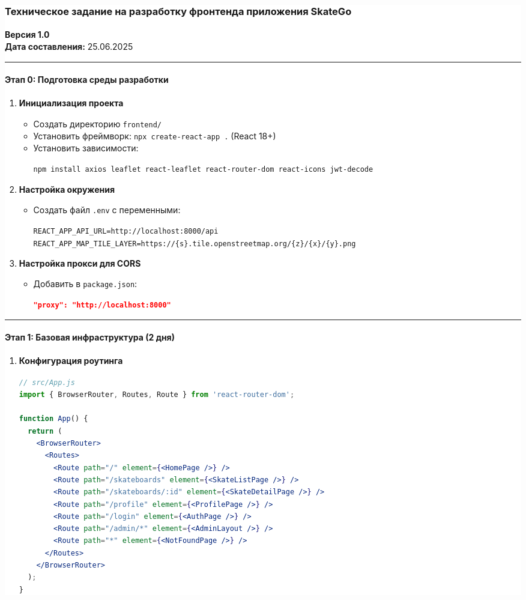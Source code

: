 ### Техническое задание на разработку фронтенда приложения SkateGo  
**Версия 1.0**  
**Дата составления:** 25.06.2025  

---

#### **Этап 0: Подготовка среды разработки**  
1. **Инициализация проекта**  
   - Создать директорию `frontend/`  
   - Установить фреймворк: `npx create-react-app .` (React 18+)  
   - Установить зависимости:  
     ```bash
     npm install axios leaflet react-leaflet react-router-dom react-icons jwt-decode
     ```

2. **Настройка окружения**  
   - Создать файл `.env` с переменными:  
     ```
     REACT_APP_API_URL=http://localhost:8000/api
     REACT_APP_MAP_TILE_LAYER=https://{s}.tile.openstreetmap.org/{z}/{x}/{y}.png
     ```

3. **Настройка прокси для CORS**  
   - Добавить в `package.json`:  
     ```json
     "proxy": "http://localhost:8000"
     ```

---

#### **Этап 1: Базовая инфраструктура (2 дня)**  
1. **Конфигурация роутинга**  
   ```jsx
   // src/App.js
   import { BrowserRouter, Routes, Route } from 'react-router-dom';

   function App() {
     return (
       <BrowserRouter>
         <Routes>
           <Route path="/" element={<HomePage />} />
           <Route path="/skateboards" element={<SkateListPage />} />
           <Route path="/skateboards/:id" element={<SkateDetailPage />} />
           <Route path="/profile" element={<ProfilePage />} />
           <Route path="/login" element={<AuthPage />} />
           <Route path="/admin/*" element={<AdminLayout />} />
           <Route path="*" element={<NotFoundPage />} />
         </Routes>
       </BrowserRouter>
     );
   }
   ```
